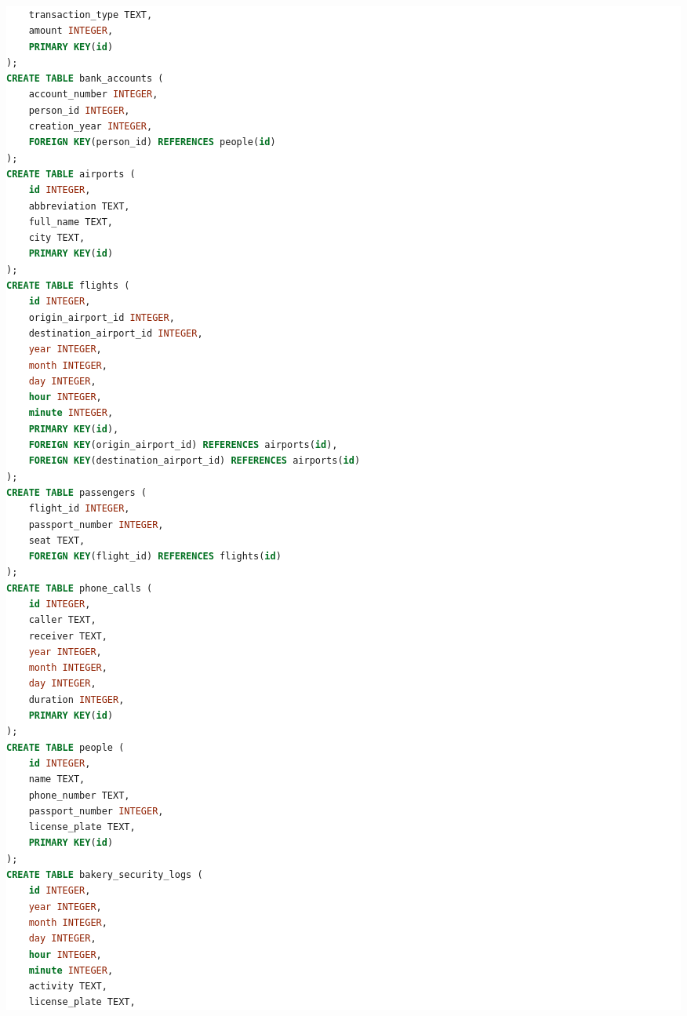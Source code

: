 ```SQL
    transaction_type TEXT,
    amount INTEGER,
    PRIMARY KEY(id)
);
CREATE TABLE bank_accounts (
    account_number INTEGER,
    person_id INTEGER,
    creation_year INTEGER,
    FOREIGN KEY(person_id) REFERENCES people(id)
);
CREATE TABLE airports (
    id INTEGER,
    abbreviation TEXT,
    full_name TEXT,
    city TEXT,
    PRIMARY KEY(id)
);
CREATE TABLE flights (
    id INTEGER,
    origin_airport_id INTEGER,
    destination_airport_id INTEGER,
    year INTEGER,
    month INTEGER,
    day INTEGER,
    hour INTEGER,
    minute INTEGER,
    PRIMARY KEY(id),
    FOREIGN KEY(origin_airport_id) REFERENCES airports(id),
    FOREIGN KEY(destination_airport_id) REFERENCES airports(id)
);
CREATE TABLE passengers (
    flight_id INTEGER,
    passport_number INTEGER,
    seat TEXT,
    FOREIGN KEY(flight_id) REFERENCES flights(id)
);
CREATE TABLE phone_calls (
    id INTEGER,
    caller TEXT,
    receiver TEXT,
    year INTEGER,
    month INTEGER,
    day INTEGER,
    duration INTEGER,
    PRIMARY KEY(id)
);
CREATE TABLE people (
    id INTEGER,
    name TEXT,
    phone_number TEXT,
    passport_number INTEGER,
    license_plate TEXT,
    PRIMARY KEY(id)
);
CREATE TABLE bakery_security_logs (
    id INTEGER,
    year INTEGER,
    month INTEGER,
    day INTEGER,
    hour INTEGER,
    minute INTEGER,
    activity TEXT,
    license_plate TEXT,
```